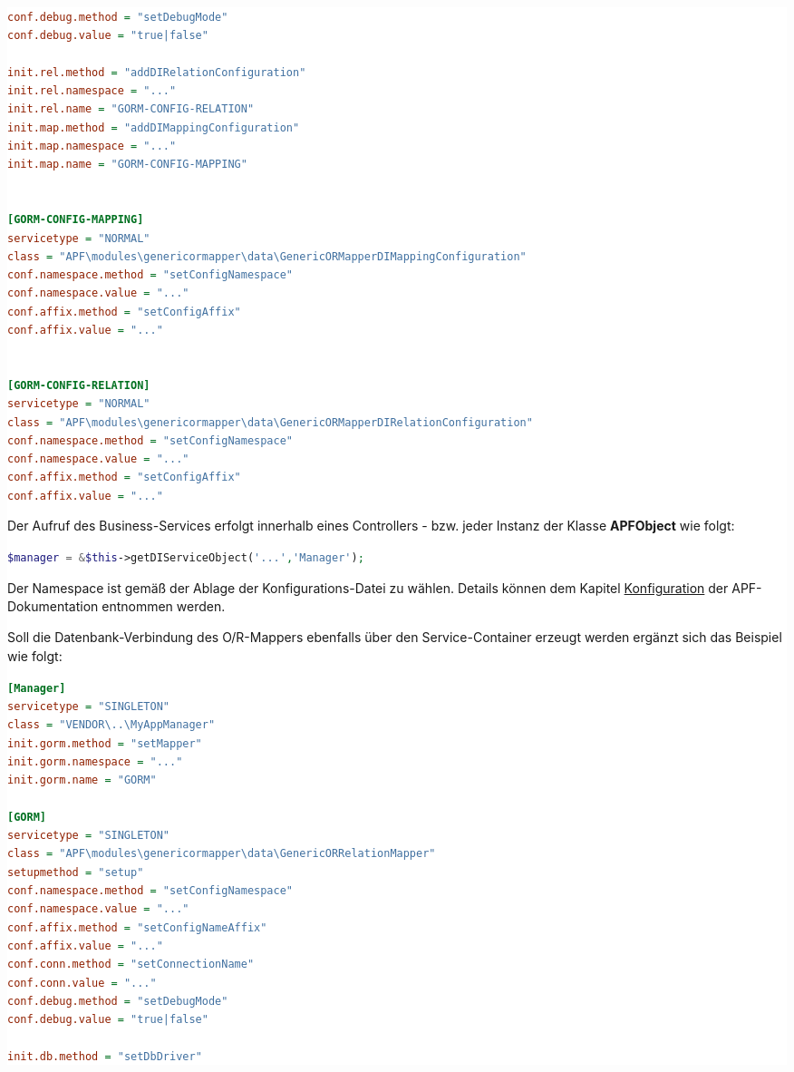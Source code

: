 ``` ini
conf.debug.method = "setDebugMode"
conf.debug.value = "true|false"

init.rel.method = "addDIRelationConfiguration"
init.rel.namespace = "..."
init.rel.name = "GORM-CONFIG-RELATION"
init.map.method = "addDIMappingConfiguration"
init.map.namespace = "..."
init.map.name = "GORM-CONFIG-MAPPING"


[GORM-CONFIG-MAPPING]
servicetype = "NORMAL"
class = "APF\modules\genericormapper\data\GenericORMapperDIMappingConfiguration"
conf.namespace.method = "setConfigNamespace"
conf.namespace.value = "..."
conf.affix.method = "setConfigAffix"
conf.affix.value = "..."


[GORM-CONFIG-RELATION]
servicetype = "NORMAL"
class = "APF\modules\genericormapper\data\GenericORMapperDIRelationConfiguration"
conf.namespace.method = "setConfigNamespace"
conf.namespace.value = "..."
conf.affix.method = "setConfigAffix"
conf.affix.value = "..."
```

Der Aufruf des Business-Services erfolgt innerhalb eines Controllers -
bzw. jeder Instanz der Klasse **APFObject** wie folgt:

``` php
$manager = &$this->getDIServiceObject('...','Manager');
```

Der Namespace ist gemäß der Ablage der Konfigurations-Datei zu wählen.
Details können dem Kapitel
[Konfiguration](http://adventure-php-framework.org/Seite/134-Konfiguration)
der APF-Dokumentation entnommen werden.

Soll die Datenbank-Verbindung des O/R-Mappers ebenfalls über den
Service-Container erzeugt werden ergänzt sich das Beispiel wie folgt:

``` ini
[Manager]
servicetype = "SINGLETON"
class = "VENDOR\..\MyAppManager"
init.gorm.method = "setMapper"
init.gorm.namespace = "..."
init.gorm.name = "GORM"

[GORM]
servicetype = "SINGLETON"
class = "APF\modules\genericormapper\data\GenericORRelationMapper"
setupmethod = "setup"
conf.namespace.method = "setConfigNamespace"
conf.namespace.value = "..."
conf.affix.method = "setConfigNameAffix"
conf.affix.value = "..."
conf.conn.method = "setConnectionName"
conf.conn.value = "..."
conf.debug.method = "setDebugMode"
conf.debug.value = "true|false"

init.db.method = "setDbDriver"
```